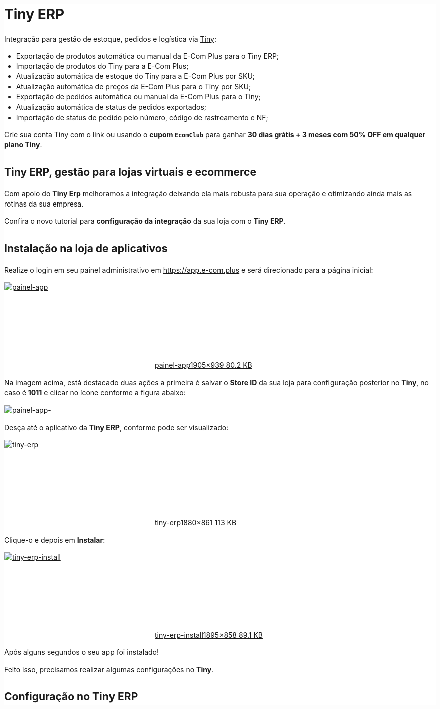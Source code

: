 # Tiny ERP

Integração para gestão de estoque, pedidos e logística via [Tiny](https://tiny.com.br/):

- Exportação de produtos automática ou manual da E-Com Plus para o Tiny ERP;
- Importação de produtos do Tiny para a E-Com Plus;
- Atualização automática de estoque do Tiny para a E-Com Plus por SKU;
- Atualização automática de preços da E-Com Plus para o Tiny por SKU;
- Exportação de pedidos automática ou manual da E-Com Plus para o Tiny;
- Atualização automática de status de pedidos exportados;
- Importação de status de pedido pelo número, código de rastreamento e NF;

<div class="alert alert-info"> Crie sua conta Tiny com o <a href="https://www.tiny.com.br/inscricao?parceiro=EcomClub">link</a> ou usando o <b>cupom <code>EcomClub</code></b> para ganhar <b>30 dias grátis + 3 meses com 50% OFF em qualquer plano Tiny</b>.
</div>

<h2>Tiny ERP, gestão para lojas virtuais e ecommerce</h2>
<p>Com apoio do <strong>Tiny Erp</strong> melhoramos a integração deixando ela mais robusta para sua operação e otimizando ainda mais as rotinas da sua empresa.</p>
<p>Confira o novo tutorial para <strong>configuração da integração</strong> da sua loja com o <strong>Tiny ERP</strong>.</p>
<h2>Instalação na loja de aplicativos</h2>
<p>Realize o login em seu painel administrativo em <a href="https://app.e-com.plus">https://app.e-com.plus</a> e será direcionado para a página inicial:</p>
<p></p><div class="lightbox-wrapper"><a class="lightbox" href="https://community.e-com.plus/uploads/default/original/2X/0/0d281a4ea7743f39ae7ee33f55e22cef75eb9e5d.png" data-download-href="https://community.e-com.plus/uploads/default/0d281a4ea7743f39ae7ee33f55e22cef75eb9e5d" title="painel-app"><img src="https://community.e-com.plus/uploads/default/optimized/2X/0/0d281a4ea7743f39ae7ee33f55e22cef75eb9e5d_2_690x340.png" alt="painel-app" data-base62-sha1="1So7RL6u9LvJ64kiztmaA80TGCV" width="690" height="340" class="d-lazyload" srcset="https://community.e-com.plus/uploads/default/optimized/2X/0/0d281a4ea7743f39ae7ee33f55e22cef75eb9e5d_2_690x340.png, https://community.e-com.plus/uploads/default/optimized/2X/0/0d281a4ea7743f39ae7ee33f55e22cef75eb9e5d_2_1035x510.png 1.5x, https://community.e-com.plus/uploads/default/optimized/2X/0/0d281a4ea7743f39ae7ee33f55e22cef75eb9e5d_2_1380x680.png 2x"><div class="meta"><svg class="fa d-icon d-icon-far-image svg-icon" aria-hidden="true"><use xlink:href="#far-image"></use></svg><span class="filename">painel-app</span><span class="informations">1905×939 80.2 KB</span><svg class="fa d-icon d-icon-discourse-expand svg-icon" aria-hidden="true"><use xlink:href="#discourse-expand"></use></svg></div></a></div><p></p>
<p>Na imagem acima, está destacado duas ações a primeira é salvar o <strong>Store ID</strong> da sua loja para configuração posterior no <strong>Tiny</strong>, no caso é <strong>1011</strong> e clicar no ícone conforme a figura abaixo:</p>
<p><img src="https://community.e-com.plus/uploads/default/original/2X/9/96ba282551e20b5d550002dc4c3782f9173c8e8c.png" alt="painel-app-" data-base62-sha1="lvosv8CQydeQDRv97o3rrQcwQy0" width="322" height="77"></p>
<p>Desça até o aplicativo da <strong>Tiny ERP</strong>, conforme pode ser visualizado:</p>
<p></p><div class="lightbox-wrapper"><a class="lightbox" href="https://community.e-com.plus/uploads/default/original/2X/f/fb08e2a91ae938695fe123acac9a372f16700b5b.png" data-download-href="https://community.e-com.plus/uploads/default/fb08e2a91ae938695fe123acac9a372f16700b5b" title="tiny-erp"><img src="https://community.e-com.plus/uploads/default/optimized/2X/f/fb08e2a91ae938695fe123acac9a372f16700b5b_2_690x316.png" alt="tiny-erp" data-base62-sha1="zOKSGd9Qq8b3QwG5hFYI357jCMH" width="690" height="316" class="d-lazyload" srcset="https://community.e-com.plus/uploads/default/optimized/2X/f/fb08e2a91ae938695fe123acac9a372f16700b5b_2_690x316.png, https://community.e-com.plus/uploads/default/optimized/2X/f/fb08e2a91ae938695fe123acac9a372f16700b5b_2_1035x474.png 1.5x, https://community.e-com.plus/uploads/default/optimized/2X/f/fb08e2a91ae938695fe123acac9a372f16700b5b_2_1380x632.png 2x"><div class="meta"><svg class="fa d-icon d-icon-far-image svg-icon" aria-hidden="true"><use xlink:href="#far-image"></use></svg><span class="filename">tiny-erp</span><span class="informations">1880×861 113 KB</span><svg class="fa d-icon d-icon-discourse-expand svg-icon" aria-hidden="true"><use xlink:href="#discourse-expand"></use></svg></div></a></div><p></p>
<p>Clique-o e depois em <strong>Instalar</strong>:</p>
<p></p><div class="lightbox-wrapper"><a class="lightbox" href="https://community.e-com.plus/uploads/default/original/2X/e/e43395b7ef1717c7aef71d6545b445986213dac5.png" data-download-href="https://community.e-com.plus/uploads/default/e43395b7ef1717c7aef71d6545b445986213dac5" title="tiny-erp-install"><img src="https://community.e-com.plus/uploads/default/optimized/2X/e/e43395b7ef1717c7aef71d6545b445986213dac5_2_690x312.png" alt="tiny-erp-install" data-base62-sha1="wyLnLhrz52a887g2hOyOpYzFP5r" width="690" height="312" class="d-lazyload" srcset="https://community.e-com.plus/uploads/default/optimized/2X/e/e43395b7ef1717c7aef71d6545b445986213dac5_2_690x312.png, https://community.e-com.plus/uploads/default/optimized/2X/e/e43395b7ef1717c7aef71d6545b445986213dac5_2_1035x468.png 1.5x, https://community.e-com.plus/uploads/default/optimized/2X/e/e43395b7ef1717c7aef71d6545b445986213dac5_2_1380x624.png 2x"><div class="meta"><svg class="fa d-icon d-icon-far-image svg-icon" aria-hidden="true"><use xlink:href="#far-image"></use></svg><span class="filename">tiny-erp-install</span><span class="informations">1895×858 89.1 KB</span><svg class="fa d-icon d-icon-discourse-expand svg-icon" aria-hidden="true"><use xlink:href="#discourse-expand"></use></svg></div></a></div><p></p>
<p>Após alguns segundos o seu app foi instalado!</p>
<p>Feito isso, precisamos realizar algumas configurações no <strong>Tiny</strong>.</p>
<h2>Configuração no Tiny ERP</h2>